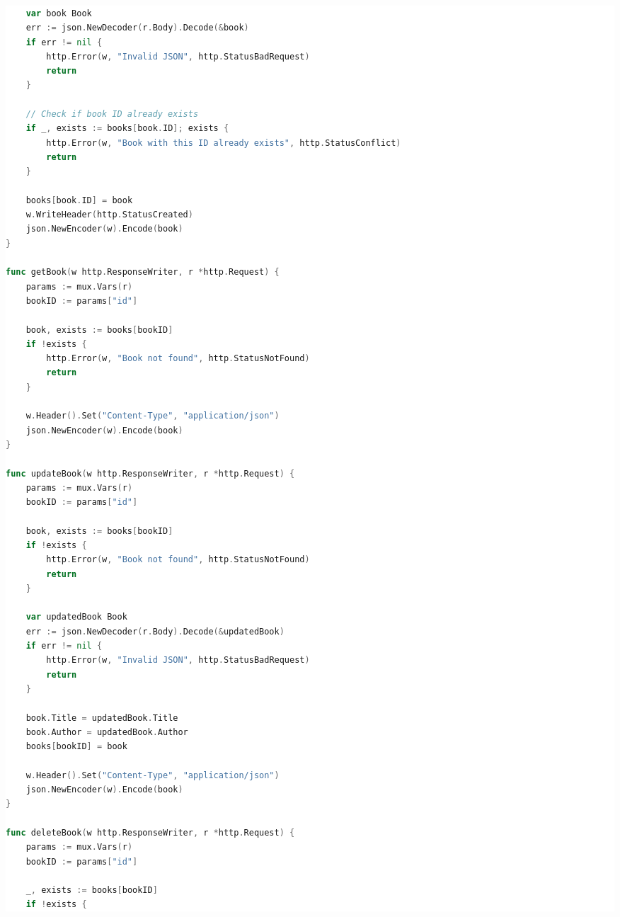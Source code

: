 ```go
	var book Book
	err := json.NewDecoder(r.Body).Decode(&book)
	if err != nil {
		http.Error(w, "Invalid JSON", http.StatusBadRequest)
		return
	}

	// Check if book ID already exists
	if _, exists := books[book.ID]; exists {
		http.Error(w, "Book with this ID already exists", http.StatusConflict)
		return
	}

	books[book.ID] = book
	w.WriteHeader(http.StatusCreated)
	json.NewEncoder(w).Encode(book)
}

func getBook(w http.ResponseWriter, r *http.Request) {
	params := mux.Vars(r)
	bookID := params["id"]

	book, exists := books[bookID]
	if !exists {
		http.Error(w, "Book not found", http.StatusNotFound)
		return
	}

	w.Header().Set("Content-Type", "application/json")
	json.NewEncoder(w).Encode(book)
}

func updateBook(w http.ResponseWriter, r *http.Request) {
	params := mux.Vars(r)
	bookID := params["id"]

	book, exists := books[bookID]
	if !exists {
		http.Error(w, "Book not found", http.StatusNotFound)
		return
	}

	var updatedBook Book
	err := json.NewDecoder(r.Body).Decode(&updatedBook)
	if err != nil {
		http.Error(w, "Invalid JSON", http.StatusBadRequest)
		return
	}

	book.Title = updatedBook.Title
	book.Author = updatedBook.Author
	books[bookID] = book

	w.Header().Set("Content-Type", "application/json")
	json.NewEncoder(w).Encode(book)
}

func deleteBook(w http.ResponseWriter, r *http.Request) {
	params := mux.Vars(r)
	bookID := params["id"]

	_, exists := books[bookID]
	if !exists {
```